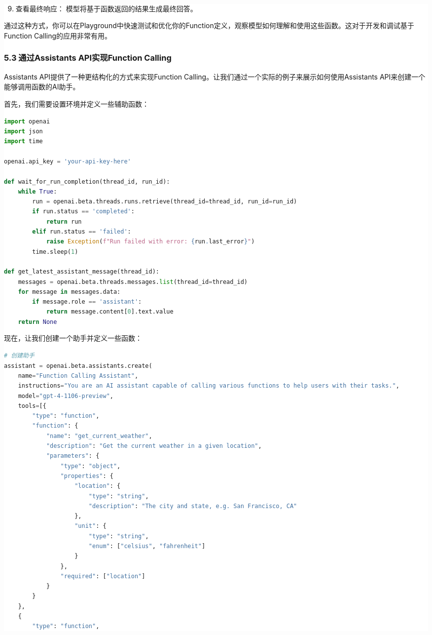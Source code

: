 9. 查看最终响应：
   模型将基于函数返回的结果生成最终回答。

通过这种方式，你可以在Playground中快速测试和优化你的Function定义，观察模型如何理解和使用这些函数。这对于开发和调试基于Function Calling的应用非常有用。

### 5.3 通过Assistants API实现Function Calling

Assistants API提供了一种更结构化的方式来实现Function Calling。让我们通过一个实际的例子来展示如何使用Assistants API来创建一个能够调用函数的AI助手。

首先，我们需要设置环境并定义一些辅助函数：

```python
import openai
import json
import time

openai.api_key = 'your-api-key-here'

def wait_for_run_completion(thread_id, run_id):
    while True:
        run = openai.beta.threads.runs.retrieve(thread_id=thread_id, run_id=run_id)
        if run.status == 'completed':
            return run
        elif run.status == 'failed':
            raise Exception(f"Run failed with error: {run.last_error}")
        time.sleep(1)

def get_latest_assistant_message(thread_id):
    messages = openai.beta.threads.messages.list(thread_id=thread_id)
    for message in messages.data:
        if message.role == 'assistant':
            return message.content[0].text.value
    return None
```

现在，让我们创建一个助手并定义一些函数：

```python
# 创建助手
assistant = openai.beta.assistants.create(
    name="Function Calling Assistant",
    instructions="You are an AI assistant capable of calling various functions to help users with their tasks.",
    model="gpt-4-1106-preview",
    tools=[{
        "type": "function",
        "function": {
            "name": "get_current_weather",
            "description": "Get the current weather in a given location",
            "parameters": {
                "type": "object",
                "properties": {
                    "location": {
                        "type": "string",
                        "description": "The city and state, e.g. San Francisco, CA"
                    },
                    "unit": {
                        "type": "string",
                        "enum": ["celsius", "fahrenheit"]
                    }
                },
                "required": ["location"]
            }
        }
    },
    {
        "type": "function",
```